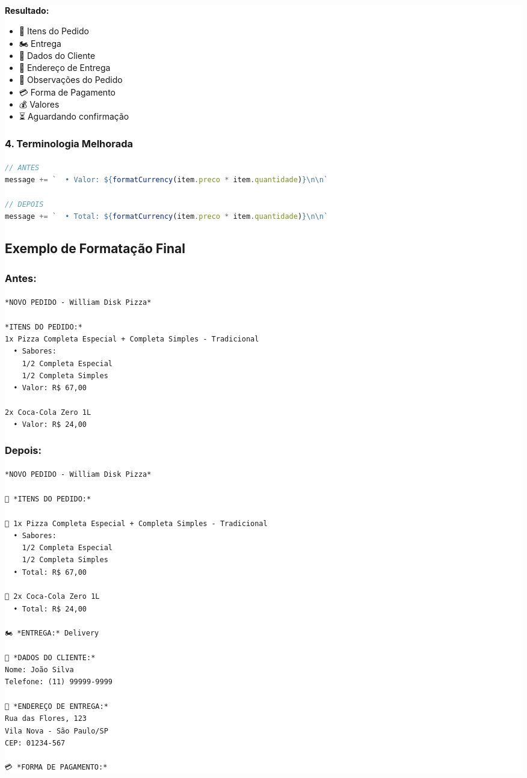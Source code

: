 **Resultado:**
- 🧾 Itens do Pedido
- 🏍️ Entrega
- 👤 Dados do Cliente
- 📍 Endereço de Entrega
- 📝 Observações do Pedido
- 💳 Forma de Pagamento
- 💰 Valores
- ⏳ Aguardando confirmação

### **4. Terminologia Melhorada**
```typescript
// ANTES
message += `  • Valor: ${formatCurrency(item.preco * item.quantidade)}\n\n`

// DEPOIS
message += `  • Total: ${formatCurrency(item.preco * item.quantidade)}\n\n`
```

## Exemplo de Formatação Final

### **Antes:**
```
*NOVO PEDIDO - William Disk Pizza*

*ITENS DO PEDIDO:*
1x Pizza Completa Especial + Completa Simples - Tradicional
  • Sabores:
    1/2 Completa Especial
    1/2 Completa Simples
  • Valor: R$ 67,00

2x Coca-Cola Zero 1L
  • Valor: R$ 24,00
```

### **Depois:**
```
*NOVO PEDIDO - William Disk Pizza*

🧾 *ITENS DO PEDIDO:*

🍕 1x Pizza Completa Especial + Completa Simples - Tradicional
  • Sabores:
    1/2 Completa Especial
    1/2 Completa Simples
  • Total: R$ 67,00

🥤 2x Coca-Cola Zero 1L
  • Total: R$ 24,00

🏍️ *ENTREGA:* Delivery

👤 *DADOS DO CLIENTE:*
Nome: João Silva
Telefone: (11) 99999-9999

📍 *ENDEREÇO DE ENTREGA:*
Rua das Flores, 123
Vila Nova - São Paulo/SP
CEP: 01234-567

💳 *FORMA DE PAGAMENTO:*
```